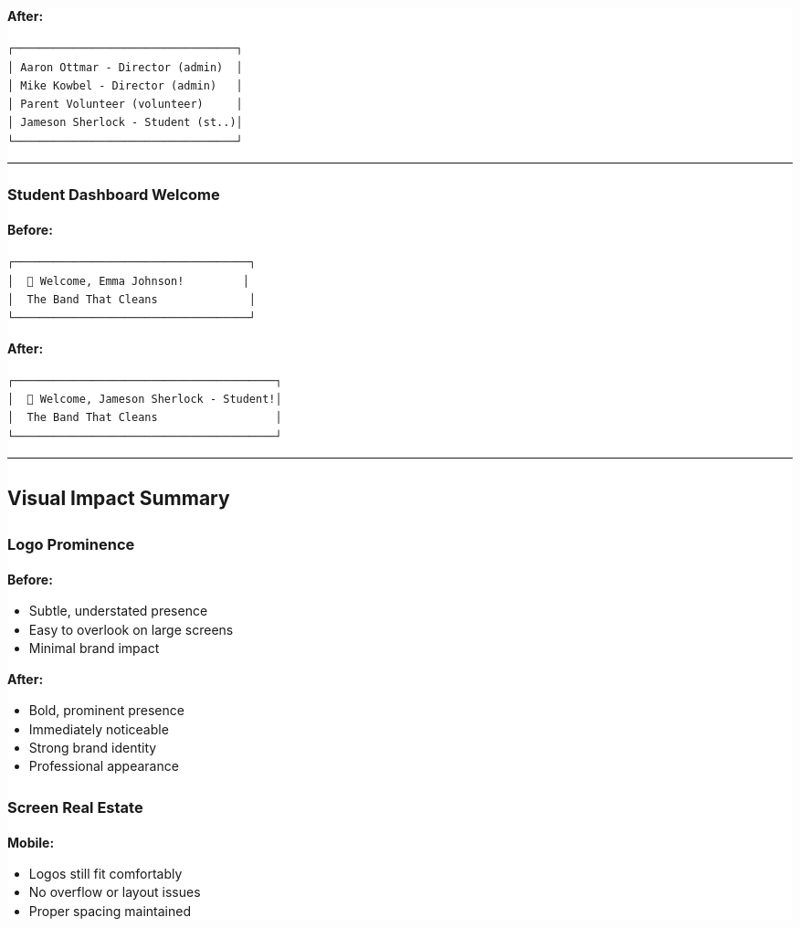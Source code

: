 **After:**
```
┌──────────────────────────────────┐
│ Aaron Ottmar - Director (admin)  │
│ Mike Kowbel - Director (admin)   │
│ Parent Volunteer (volunteer)     │
│ Jameson Sherlock - Student (st..)│
└──────────────────────────────────┘
```

---

### Student Dashboard Welcome

**Before:**
```
┌────────────────────────────────────┐
│  🎵 Welcome, Emma Johnson!         │
│  The Band That Cleans              │
└────────────────────────────────────┘
```

**After:**
```
┌────────────────────────────────────────┐
│  🎵 Welcome, Jameson Sherlock - Student!│
│  The Band That Cleans                  │
└────────────────────────────────────────┘
```

---

## Visual Impact Summary

### Logo Prominence

**Before:**
- Subtle, understated presence
- Easy to overlook on large screens
- Minimal brand impact

**After:**
- Bold, prominent presence
- Immediately noticeable
- Strong brand identity
- Professional appearance

### Screen Real Estate

**Mobile:**
- Logos still fit comfortably
- No overflow or layout issues
- Proper spacing maintained
